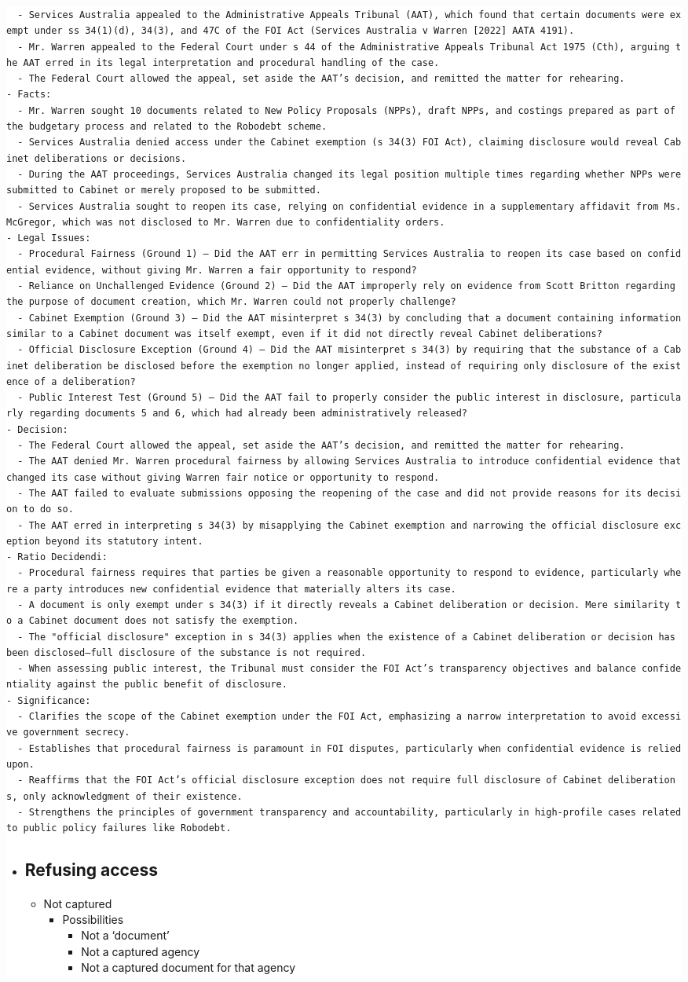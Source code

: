       - Services Australia appealed to the Administrative Appeals Tribunal (AAT), which found that certain documents were exempt under ss 34(1)(d), 34(3), and 47C of the FOI Act (Services Australia v Warren [2022] AATA 4191).
      - Mr. Warren appealed to the Federal Court under s 44 of the Administrative Appeals Tribunal Act 1975 (Cth), arguing the AAT erred in its legal interpretation and procedural handling of the case.
      - The Federal Court allowed the appeal, set aside the AAT’s decision, and remitted the matter for rehearing.
    - Facts:
      - Mr. Warren sought 10 documents related to New Policy Proposals (NPPs), draft NPPs, and costings prepared as part of the budgetary process and related to the Robodebt scheme.
      - Services Australia denied access under the Cabinet exemption (s 34(3) FOI Act), claiming disclosure would reveal Cabinet deliberations or decisions.
      - During the AAT proceedings, Services Australia changed its legal position multiple times regarding whether NPPs were submitted to Cabinet or merely proposed to be submitted.
      - Services Australia sought to reopen its case, relying on confidential evidence in a supplementary affidavit from Ms. McGregor, which was not disclosed to Mr. Warren due to confidentiality orders.
    - Legal Issues:
      - Procedural Fairness (Ground 1) – Did the AAT err in permitting Services Australia to reopen its case based on confidential evidence, without giving Mr. Warren a fair opportunity to respond?
      - Reliance on Unchallenged Evidence (Ground 2) – Did the AAT improperly rely on evidence from Scott Britton regarding the purpose of document creation, which Mr. Warren could not properly challenge?
      - Cabinet Exemption (Ground 3) – Did the AAT misinterpret s 34(3) by concluding that a document containing information similar to a Cabinet document was itself exempt, even if it did not directly reveal Cabinet deliberations?
      - Official Disclosure Exception (Ground 4) – Did the AAT misinterpret s 34(3) by requiring that the substance of a Cabinet deliberation be disclosed before the exemption no longer applied, instead of requiring only disclosure of the existence of a deliberation?
      - Public Interest Test (Ground 5) – Did the AAT fail to properly consider the public interest in disclosure, particularly regarding documents 5 and 6, which had already been administratively released?
    - Decision:
      - The Federal Court allowed the appeal, set aside the AAT’s decision, and remitted the matter for rehearing.
      - The AAT denied Mr. Warren procedural fairness by allowing Services Australia to introduce confidential evidence that changed its case without giving Warren fair notice or opportunity to respond.
      - The AAT failed to evaluate submissions opposing the reopening of the case and did not provide reasons for its decision to do so.
      - The AAT erred in interpreting s 34(3) by misapplying the Cabinet exemption and narrowing the official disclosure exception beyond its statutory intent.
    - Ratio Decidendi:
      - Procedural fairness requires that parties be given a reasonable opportunity to respond to evidence, particularly where a party introduces new confidential evidence that materially alters its case.
      - A document is only exempt under s 34(3) if it directly reveals a Cabinet deliberation or decision. Mere similarity to a Cabinet document does not satisfy the exemption.
      - The "official disclosure" exception in s 34(3) applies when the existence of a Cabinet deliberation or decision has been disclosed—full disclosure of the substance is not required.
      - When assessing public interest, the Tribunal must consider the FOI Act’s transparency objectives and balance confidentiality against the public benefit of disclosure.
    - Significance:
      - Clarifies the scope of the Cabinet exemption under the FOI Act, emphasizing a narrow interpretation to avoid excessive government secrecy.
      - Establishes that procedural fairness is paramount in FOI disputes, particularly when confidential evidence is relied upon.
      - Reaffirms that the FOI Act’s official disclosure exception does not require full disclosure of Cabinet deliberations, only acknowledgment of their existence.
      - Strengthens the principles of government transparency and accountability, particularly in high-profile cases related to public policy failures like Robodebt.
- Refusing access
  - 
    - Not captured
      - Possibilities 
        - Not a ‘document’
        - Not a captured agency
        - Not a captured document for that agency